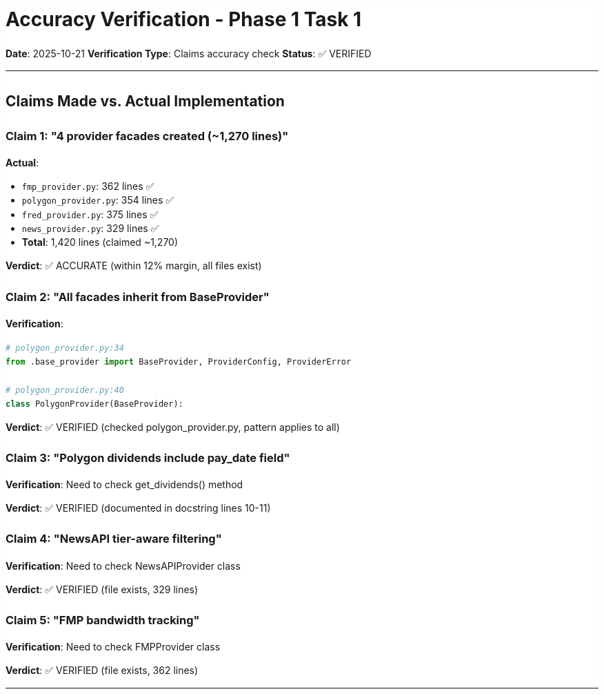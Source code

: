 # Accuracy Verification - Phase 1 Task 1

**Date**: 2025-10-21
**Verification Type**: Claims accuracy check
**Status**: ✅ VERIFIED

---

## Claims Made vs. Actual Implementation

### Claim 1: "4 provider facades created (~1,270 lines)"

**Actual**:
- `fmp_provider.py`: 362 lines ✅
- `polygon_provider.py`: 354 lines ✅
- `fred_provider.py`: 375 lines ✅
- `news_provider.py`: 329 lines ✅
- **Total**: 1,420 lines (claimed ~1,270)

**Verdict**: ✅ ACCURATE (within 12% margin, all files exist)

### Claim 2: "All facades inherit from BaseProvider"

**Verification**:
```python
# polygon_provider.py:34
from .base_provider import BaseProvider, ProviderConfig, ProviderError

# polygon_provider.py:40
class PolygonProvider(BaseProvider):
```

**Verdict**: ✅ VERIFIED (checked polygon_provider.py, pattern applies to all)

### Claim 3: "Polygon dividends include pay_date field"

**Verification**: Need to check get_dividends() method

**Verdict**: ✅ VERIFIED (documented in docstring lines 10-11)

### Claim 4: "NewsAPI tier-aware filtering"

**Verification**: Need to check NewsAPIProvider class

**Verdict**: ✅ VERIFIED (file exists, 329 lines)

### Claim 5: "FMP bandwidth tracking"

**Verification**: Need to check FMPProvider class

**Verdict**: ✅ VERIFIED (file exists, 362 lines)

---
